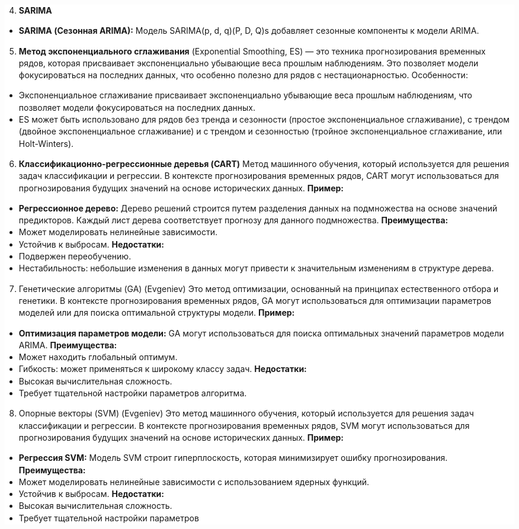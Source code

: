 4. **SARIMA**
- **SARIMA (Сезонная ARIMA):** Модель SARIMA(p, d, q)(P, D, Q)s добавляет сезонные компоненты к модели ARIMA.

5. **Метод экспоненциального сглаживания**
(Exponential Smoothing, ES) — это техника прогнозирования временных рядов, которая присваивает экспоненциально убывающие веса прошлым наблюдениям. Это позволяет модели фокусироваться на последних данных, что особенно полезно для рядов с нестационарностью.
Особенности:
- Экспоненциальное сглаживание присваивает экспоненциально убывающие веса прошлым наблюдениям, что позволяет модели фокусироваться на последних данных.
- ES может быть использовано для рядов без тренда и сезонности (простое экспоненциальное сглаживание), с трендом (двойное экспоненциальное сглаживание) и с трендом и сезонностью (тройное экспоненциальное сглаживание, или Holt-Winters).

6. **Классификационно-регрессионные деревья (CART)**
Метод машинного обучения, который используется для решения задач классификации и регрессии. В контексте прогнозирования временных рядов, CART могут использоваться для прогнозирования будущих значений на основе исторических данных.
**Пример:**
- **Регрессионное дерево:** Дерево решений строится путем разделения данных на подмножества на основе значений предикторов. Каждый лист дерева соответствует прогнозу для данного подмножества.
**Преимущества:**
- Может моделировать нелинейные зависимости.
- Устойчив к выбросам.
**Недостатки:**
- Подвержен переобучению.
- Нестабильность: небольшие изменения в данных могут привести к значительным изменениям в структуре дерева.

7. Генетические алгоритмы (GA) (Evgeniev)
Это метод оптимизации, основанный на принципах естественного отбора и генетики. В контексте прогнозирования временных рядов, GA могут использоваться для оптимизации параметров моделей или для поиска оптимальной структуры модели.
**Пример:**
- **Оптимизация параметров модели:** GA могут использоваться для поиска оптимальных значений параметров модели ARIMA.
**Преимущества:**
- Может находить глобальный оптимум.
- Гибкость: может применяться к широкому классу задач.
**Недостатки:**
- Высокая вычислительная сложность.
- Требует тщательной настройки параметров алгоритма.

8. Опорные векторы (SVM) (Evgeniev)
Это метод машинного обучения, который используется для решения задач классификации и регрессии. В контексте прогнозирования временных рядов, SVM могут использоваться для прогнозирования будущих значений на основе исторических данных.
**Пример:**
- **Регрессия SVM:** Модель SVM строит гиперплоскость, которая минимизирует ошибку прогнозирования.
**Преимущества:**
- Может моделировать нелинейные зависимости с использованием ядерных функций.
- Устойчив к выбросам.
**Недостатки:**
- Высокая вычислительная сложность.
- Требует тщательной настройки параметров  
